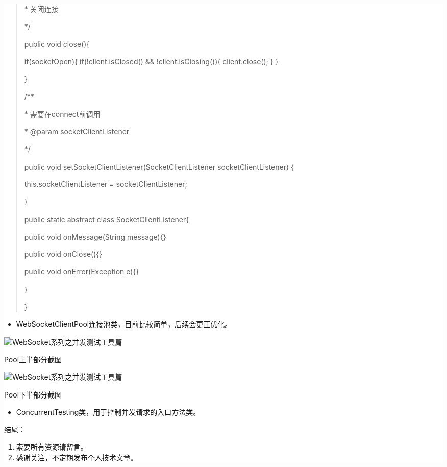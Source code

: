 > \* 关闭连接
> 
> \*/
> 
> public void close()\{
> 
> if(socketOpen)\{ if(!client.isClosed() && !client.isClosing())\{ client.close(); \} \}
> 
> \}
> 
> /\*\*
> 
> \* 需要在connect前调用
> 
> \* @param socketClientListener
> 
> \*/
> 
> public void setSocketClientListener(SocketClientListener socketClientListener) \{
> 
> this.socketClientListener = socketClientListener;
> 
> \}
> 
> public static abstract class SocketClientListener\{
> 
> public void onMessage(String message)\{\}
> 
> public void onClose()\{\}
> 
> public void onError(Exception e)\{\}
> 
> \}
> 
> \}

 *  WebSocketClientPool连接池类，目前比较简单，后续会更正优化。

![WebSocket系列之并发测试工具篇][WebSocket 6]

Pool上半部分截图

![WebSocket系列之并发测试工具篇][WebSocket 7]

Pool下半部分截图

 *  ConcurrentTesting类，用于控制并发请求的入口方法类。

结尾：

1.  索要所有资源请留言。
2.  感谢关注，不定期发布个人技术文章。
    


[WebSocket]: /pro/os/crawler/QUYF-QMBQ-N63M.jpg
[WebSocket 1]: /pro/os/crawler/EB6Z-6VZE-EMNY.jpg
[WebSocket 2]: /pro/os/crawler/EVZF-REUI-Q7JA.jpg
[WebSocket 3]: /pro/os/crawler/MVIU-2EM6-REQA.jpg
[WebSocket 4]: /pro/os/crawler/N7B6-FJJN-YRRF.jpg
[WebSocket 5]: /pro/os/crawler/ZBJ7-32MZ-QJ2E.jpg
[WebSocket 6]: /pro/os/crawler/QNUR-7NBV-E6NN.jpg
[WebSocket 7]: /pro/os/crawler/3QEZ-3UBE-3EE2.jpg